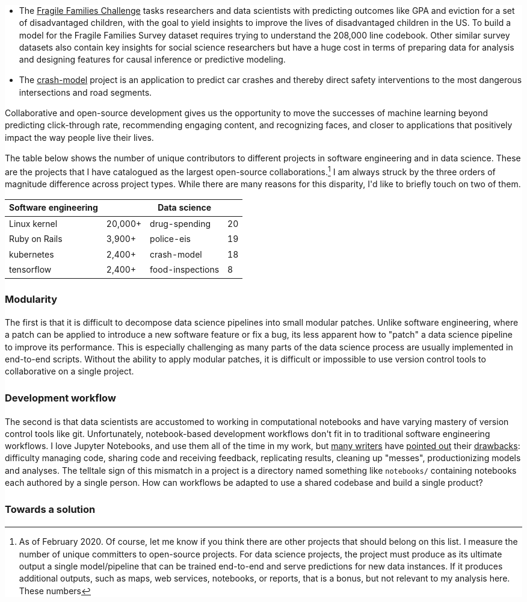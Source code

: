 * The [Fragile Families Challenge](fragilefamilieschallenge.org/) tasks researchers and data scientists with predicting outcomes like GPA and eviction for a set of disadvantaged children, with the goal to yield insights to improve the lives of disadvantaged children in the US. To build a model for the Fragile Families Survey dataset requires trying to understand the 208,000 line codebook. Other similar survey datasets also contain key insights for social science researchers but have a huge cost in terms of preparing data for analysis and designing features for causal inference or predictive modeling.

* The [crash-model](https://github.com/insight-lane/crash-model) project is an application to predict car crashes and thereby direct safety interventions to the most dangerous intersections and road segments.

Collaborative and open-source development gives us the opportunity to move the successes of machine learning beyond predicting click-through rate, recommending engaging content, and recognizing faces, and closer to applications that positively impact the way people live their lives.

The table below shows the number of unique contributors to different projects in software engineering and in data science. These are the projects that I have catalogued as the largest open-source collaborations.[^2] I am always struck by the three orders of magnitude difference across project types. While there are many reasons for this disparity, I'd like to briefly touch on two of them.

| Software engineering |         | Data science     |    |
| -------------------- | ------- | ---------------- | -- |
| Linux kernel         | 20,000+ | drug-spending    | 20 |
| Ruby on Rails        | 3,900+  | police-eis       | 19 |
| kubernetes           | 2,400+  | crash-model      | 18 |
| tensorflow           | 2,400+  | food-inspections | 8  |

### Modularity

The first is that it is difficult to decompose data science pipelines into small modular patches. Unlike software engineering, where a patch can be applied to introduce a new software feature or fix a bug, its less apparent how to "patch" a data science pipeline to improve its performance. This is especially challenging as many parts of the data science process are usually implemented in end-to-end scripts. Without the ability to apply modular patches, it is difficult or impossible to use version control tools to collaborative on a single project.

### Development workflow

The second is that data scientists are accustomed to working in computational notebooks and have varying mastery of version control tools like git. Unfortunately, notebook-based development workflows don't fit in to traditional software engineering workflows. I love Jupyter Notebooks, and use them all of the time in my work, but [many writers](web.eecs.utk.edu/~azh/pubs/Chattopadhyay2020CHI_NotebookPainpoints.pdf) have [pointed out](https://dl.acm.org/doi/10.1145/3290605.3300500) their [drawbacks](https://dl.acm.org/doi/10.1145/3359141): difficulty managing code, sharing code and receiving feedback, replicating results, cleaning up "messes", productionizing models and analyses. The telltale sign of this mismatch in a project is a directory named something like `notebooks/` containing notebooks each authored by a single person. How can workflows be adapted to use a shared codebase and build a single product?

### Towards a solution


[^1]: In predictive ML projects, the output of the project is not a software library, but rather a trained model capable of serving predictions for new datapoints.
[^2]: As of February 2020. Of course, let me know if you think there are other projects that should belong on this list. I measure the number of unique committers to open-source projects. For data science projects, the project must produce as its ultimate output a single model/pipeline that can be trained end-to-end and serve predictions for new data instances. If it produces additional outputs, such as maps, web services, notebooks, or reports, that is a bonus, but not relevant to my analysis here. These numbers